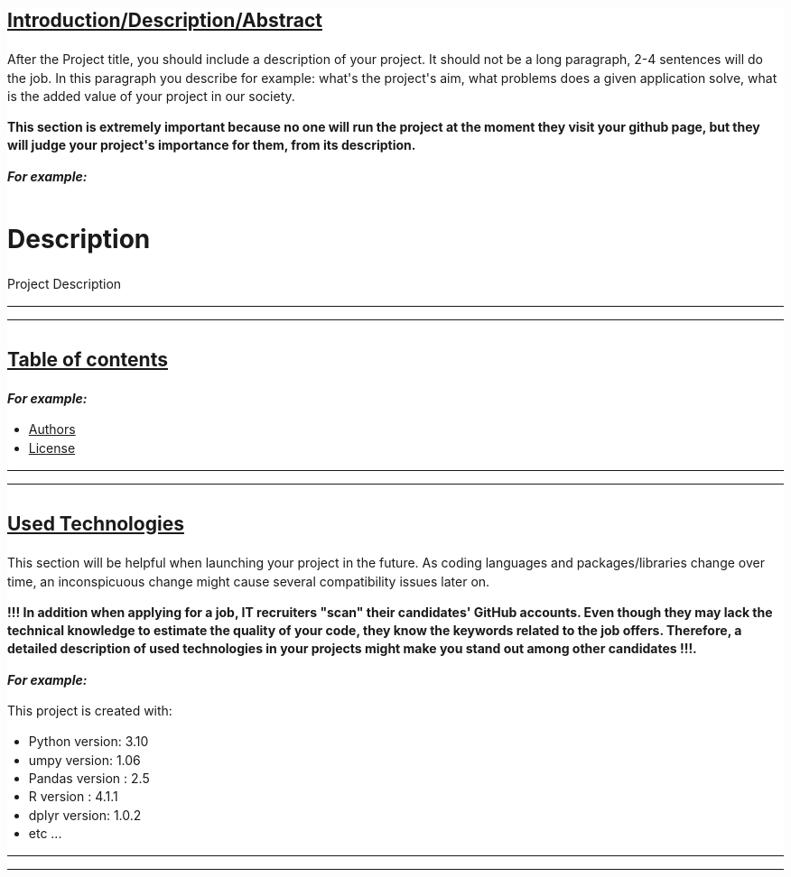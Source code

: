 
## <ins>**Introduction/Description/Abstract**</ins>

After the Project title, you should include a description of your project. It should not be a long paragraph, 2-4 sentences will do the job. In this paragraph you describe for example: what's the project's aim, what problems does a given application solve, what is the added value of your project in our society.

**This section is extremely important because no one will run the project at the moment they visit your github page, but they will judge your project's importance for them, from its description.**

***For example:***


# Description

<p align="left">Project Description</p> 


---
---

## <ins> Table of contents </ins>
***For example:***
- [Authors](##Authors)
- [License](##License)

---
---


## <ins> Used Technologies </ins>
This section will be helpful when launching your project in the future. As coding languages and packages/libraries change over time, an inconspicuous change might cause several compatibility issues later on.

**!!! In addition when applying for a job, IT recruiters "scan" their candidates' GitHub accounts. Even though they may lack the technical knowledge to estimate the quality of your code, they know the keywords related to the job offers. Therefore, a detailed description of used technologies in your projects might make you stand out among other candidates !!!.**

***For example:***

This project is created with:
* Python version: 3.10
* umpy version: 1.06
* Pandas version : 2.5
* R version : 4.1.1
* dplyr version: 1.0.2
* etc ...

---
---
